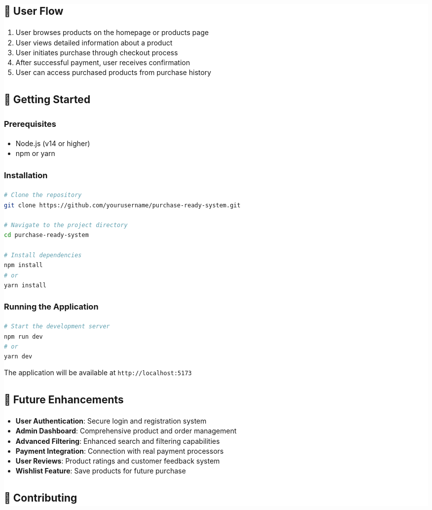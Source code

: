 ## 🔄 User Flow

1. User browses products on the homepage or products page
2. User views detailed information about a product
3. User initiates purchase through checkout process
4. After successful payment, user receives confirmation
5. User can access purchased products from purchase history



## 🚀 Getting Started

### Prerequisites

- Node.js (v14 or higher)
- npm or yarn

### Installation

```bash
# Clone the repository
git clone https://github.com/yourusername/purchase-ready-system.git

# Navigate to the project directory
cd purchase-ready-system

# Install dependencies
npm install
# or
yarn install
```

### Running the Application

```bash
# Start the development server
npm run dev
# or
yarn dev
```

The application will be available at `http://localhost:5173`

## 🔮 Future Enhancements

- **User Authentication**: Secure login and registration system
- **Admin Dashboard**: Comprehensive product and order management
- **Advanced Filtering**: Enhanced search and filtering capabilities
- **Payment Integration**: Connection with real payment processors
- **User Reviews**: Product ratings and customer feedback system
- **Wishlist Feature**: Save products for future purchase

## 🤝 Contributing
